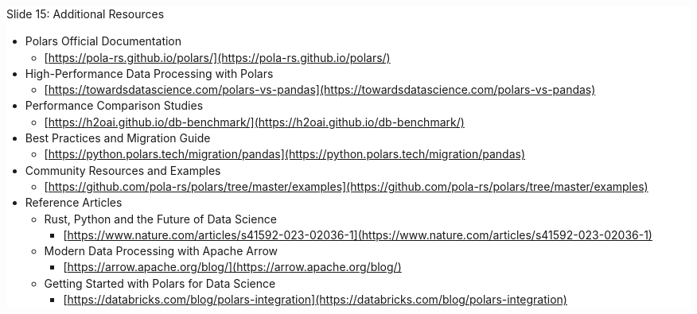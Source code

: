 Slide 15: Additional Resources

*   Polars Official Documentation
    *   [https://pola-rs.github.io/polars/](https://pola-rs.github.io/polars/)
*   High-Performance Data Processing with Polars
    *   [https://towardsdatascience.com/polars-vs-pandas](https://towardsdatascience.com/polars-vs-pandas)
*   Performance Comparison Studies
    *   [https://h2oai.github.io/db-benchmark/](https://h2oai.github.io/db-benchmark/)
*   Best Practices and Migration Guide
    *   [https://python.polars.tech/migration/pandas](https://python.polars.tech/migration/pandas)
*   Community Resources and Examples
    *   [https://github.com/pola-rs/polars/tree/master/examples](https://github.com/pola-rs/polars/tree/master/examples)
*   Reference Articles
    *   Rust, Python and the Future of Data Science
        *   [https://www.nature.com/articles/s41592-023-02036-1](https://www.nature.com/articles/s41592-023-02036-1)
    *   Modern Data Processing with Apache Arrow
        *   [https://arrow.apache.org/blog/](https://arrow.apache.org/blog/)
    *   Getting Started with Polars for Data Science
        *   [https://databricks.com/blog/polars-integration](https://databricks.com/blog/polars-integration)

